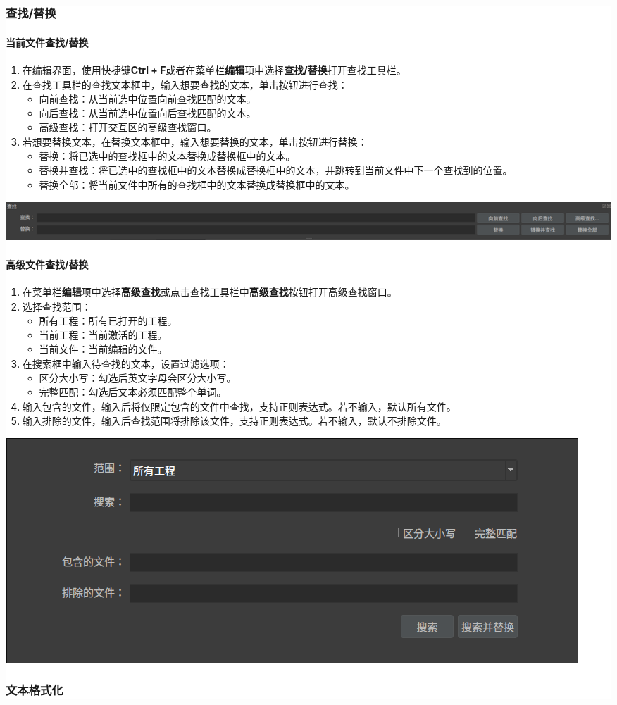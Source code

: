### 查找/替换

#### 当前文件查找/替换

1. 在编辑界面，使用快捷键**Ctrl + F**或者在菜单栏**编辑**项中选择**查找/替换**打开查找工具栏。
2. 在查找工具栏的查找文本框中，输入想要查找的文本，单击按钮进行查找：
   - 向前查找：从当前选中位置向前查找匹配的文本。
   - 向后查找：从当前选中位置向后查找匹配的文本。
   - 高级查找：打开交互区的高级查找窗口。
3. 若想要替换文本，在替换文本框中，输入想要替换的文本，单击按钮进行替换：
   - 替换：将已选中的查找框中的文本替换成替换框中的文本。
   - 替换并查找：将已选中的查找框中的文本替换成替换框中的文本，并跳转到当前文件中下一个查找到的位置。
   - 替换全部：将当前文件中所有的查找框中的文本替换成替换框中的文本。

![findtoolbar.png](/05_HOW-TO/deepin-unioncode/findtoolbar.png)

#### 高级文件查找/替换

1. 在菜单栏**编辑**项中选择**高级查找**或点击查找工具栏中**高级查找**按钮打开高级查找窗口。
2. 选择查找范围：
   - 所有工程：所有已打开的工程。
   - 当前工程：当前激活的工程。
   - 当前文件：当前编辑的文件。
3. 在搜索框中输入待查找的文本，设置过滤选项：
   - 区分大小写：勾选后英文字母会区分大小写。
   - 完整匹配：勾选后文本必须匹配整个单词。
4. 输入包含的文件，输入后将仅限定包含的文件中查找，支持正则表达式。若不输入，默认所有文件。
5. 输入排除的文件，输入后查找范围将排除该文件，支持正则表达式。若不输入，默认不排除文件。

![advanced_find.png](/05_HOW-TO/deepin-unioncode/advanced_find.png)

### 文本格式化
